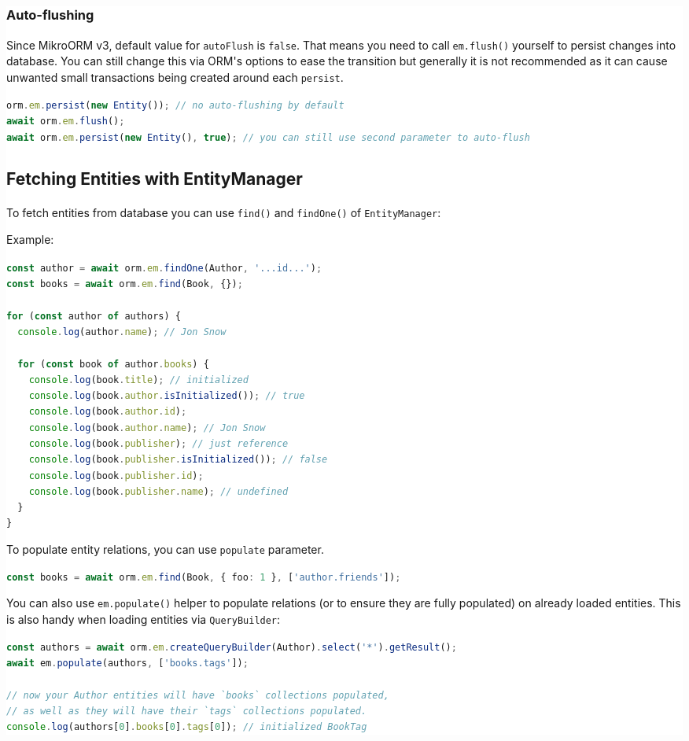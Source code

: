 ### Auto-flushing

Since MikroORM v3, default value for `autoFlush` is `false`. That means you need to call `em.flush()` yourself to persist changes into database. You can still change this via ORM's options to ease the transition but generally it is not recommended as it can cause unwanted small transactions being created around each `persist`.

```typescript
orm.em.persist(new Entity()); // no auto-flushing by default
await orm.em.flush();
await orm.em.persist(new Entity(), true); // you can still use second parameter to auto-flush
```

## Fetching Entities with EntityManager

To fetch entities from database you can use `find()` and `findOne()` of `EntityManager`:

Example:

```typescript
const author = await orm.em.findOne(Author, '...id...');
const books = await orm.em.find(Book, {});

for (const author of authors) {
  console.log(author.name); // Jon Snow

  for (const book of author.books) {
    console.log(book.title); // initialized
    console.log(book.author.isInitialized()); // true
    console.log(book.author.id);
    console.log(book.author.name); // Jon Snow
    console.log(book.publisher); // just reference
    console.log(book.publisher.isInitialized()); // false
    console.log(book.publisher.id);
    console.log(book.publisher.name); // undefined
  }
}
```

To populate entity relations, you can use `populate` parameter.

```typescript
const books = await orm.em.find(Book, { foo: 1 }, ['author.friends']);
```

You can also use `em.populate()` helper to populate relations (or to ensure they are fully populated) on already loaded entities. This is also handy when loading entities via `QueryBuilder`:

```typescript
const authors = await orm.em.createQueryBuilder(Author).select('*').getResult();
await em.populate(authors, ['books.tags']);

// now your Author entities will have `books` collections populated,
// as well as they will have their `tags` collections populated.
console.log(authors[0].books[0].tags[0]); // initialized BookTag
```

